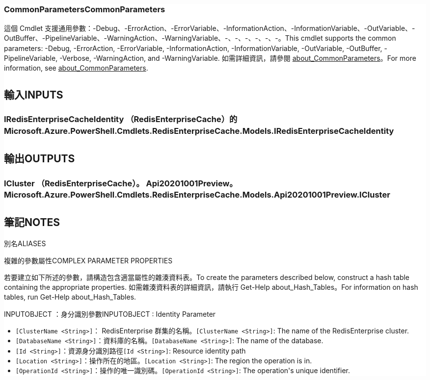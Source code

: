 ### <span data-ttu-id="f421d-144">CommonParameters</span><span class="sxs-lookup"><span data-stu-id="f421d-144">CommonParameters</span></span>
<span data-ttu-id="f421d-145">這個 Cmdlet 支援通用參數：-Debug、-ErrorAction、-ErrorVariable、-InformationAction、-InformationVariable、-OutVariable、-OutBuffer、-PipelineVariable、-WarningAction、-WarningVariable、-、-、-、-、-、-。</span><span class="sxs-lookup"><span data-stu-id="f421d-145">This cmdlet supports the common parameters: -Debug, -ErrorAction, -ErrorVariable, -InformationAction, -InformationVariable, -OutVariable, -OutBuffer, -PipelineVariable, -Verbose, -WarningAction, and -WarningVariable.</span></span> <span data-ttu-id="f421d-146">如需詳細資訊，請參閱 [about_CommonParameters](http://go.microsoft.com/fwlink/?LinkID=113216)。</span><span class="sxs-lookup"><span data-stu-id="f421d-146">For more information, see [about_CommonParameters](http://go.microsoft.com/fwlink/?LinkID=113216).</span></span>

## <span data-ttu-id="f421d-147">輸入</span><span class="sxs-lookup"><span data-stu-id="f421d-147">INPUTS</span></span>

### <span data-ttu-id="f421d-148">IRedisEnterpriseCacheIdentity （RedisEnterpriseCache）的</span><span class="sxs-lookup"><span data-stu-id="f421d-148">Microsoft.Azure.PowerShell.Cmdlets.RedisEnterpriseCache.Models.IRedisEnterpriseCacheIdentity</span></span>

## <span data-ttu-id="f421d-149">輸出</span><span class="sxs-lookup"><span data-stu-id="f421d-149">OUTPUTS</span></span>

### <span data-ttu-id="f421d-150">ICluster （RedisEnterpriseCache）。 Api20201001Preview。</span><span class="sxs-lookup"><span data-stu-id="f421d-150">Microsoft.Azure.PowerShell.Cmdlets.RedisEnterpriseCache.Models.Api20201001Preview.ICluster</span></span>

## <span data-ttu-id="f421d-151">筆記</span><span class="sxs-lookup"><span data-stu-id="f421d-151">NOTES</span></span>

<span data-ttu-id="f421d-152">別名</span><span class="sxs-lookup"><span data-stu-id="f421d-152">ALIASES</span></span>

<span data-ttu-id="f421d-153">複雜的參數屬性</span><span class="sxs-lookup"><span data-stu-id="f421d-153">COMPLEX PARAMETER PROPERTIES</span></span>

<span data-ttu-id="f421d-154">若要建立如下所述的參數，請構造包含適當屬性的雜湊資料表。</span><span class="sxs-lookup"><span data-stu-id="f421d-154">To create the parameters described below, construct a hash table containing the appropriate properties.</span></span> <span data-ttu-id="f421d-155">如需雜湊資料表的詳細資訊，請執行 Get-Help about_Hash_Tables。</span><span class="sxs-lookup"><span data-stu-id="f421d-155">For information on hash tables, run Get-Help about_Hash_Tables.</span></span>


<span data-ttu-id="f421d-156">INPUTOBJECT <IRedisEnterpriseCacheIdentity> ：身分識別參數</span><span class="sxs-lookup"><span data-stu-id="f421d-156">INPUTOBJECT <IRedisEnterpriseCacheIdentity>: Identity Parameter</span></span>
  - <span data-ttu-id="f421d-157">`[ClusterName <String>]`： RedisEnterprise 群集的名稱。</span><span class="sxs-lookup"><span data-stu-id="f421d-157">`[ClusterName <String>]`: The name of the RedisEnterprise cluster.</span></span>
  - <span data-ttu-id="f421d-158">`[DatabaseName <String>]`：資料庫的名稱。</span><span class="sxs-lookup"><span data-stu-id="f421d-158">`[DatabaseName <String>]`: The name of the database.</span></span>
  - <span data-ttu-id="f421d-159">`[Id <String>]`：資源身分識別路徑</span><span class="sxs-lookup"><span data-stu-id="f421d-159">`[Id <String>]`: Resource identity path</span></span>
  - <span data-ttu-id="f421d-160">`[Location <String>]`：操作所在的地區。</span><span class="sxs-lookup"><span data-stu-id="f421d-160">`[Location <String>]`: The region the operation is in.</span></span>
  - <span data-ttu-id="f421d-161">`[OperationId <String>]`：操作的唯一識別碼。</span><span class="sxs-lookup"><span data-stu-id="f421d-161">`[OperationId <String>]`: The operation's unique identifier.</span></span>